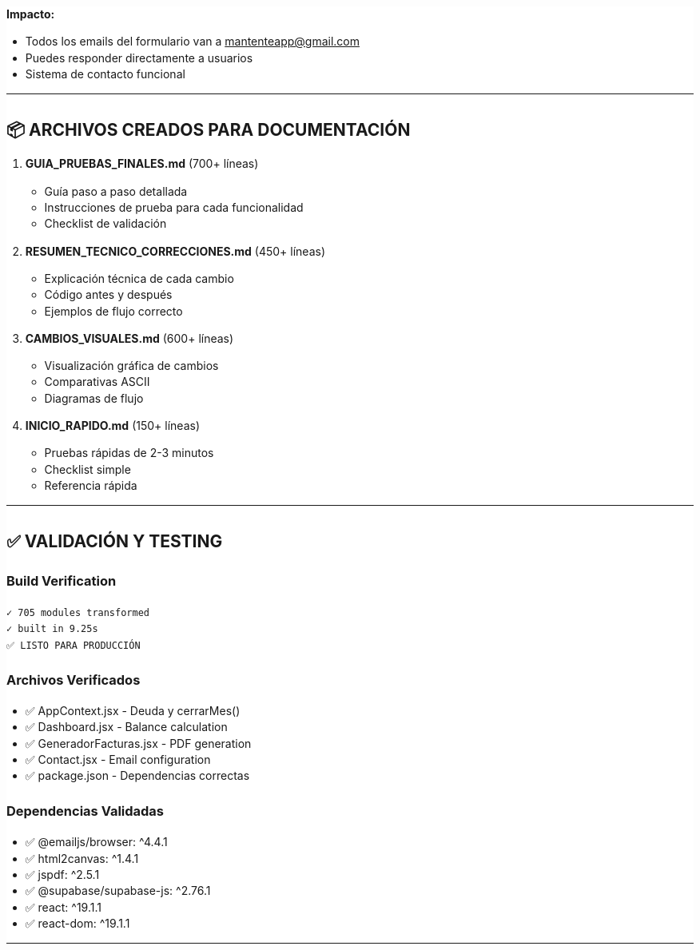 **Impacto:**
- Todos los emails del formulario van a mantenteapp@gmail.com
- Puedes responder directamente a usuarios
- Sistema de contacto funcional

---

## 📦 ARCHIVOS CREADOS PARA DOCUMENTACIÓN

1. **GUIA_PRUEBAS_FINALES.md** (700+ líneas)
   - Guía paso a paso detallada
   - Instrucciones de prueba para cada funcionalidad
   - Checklist de validación

2. **RESUMEN_TECNICO_CORRECCIONES.md** (450+ líneas)
   - Explicación técnica de cada cambio
   - Código antes y después
   - Ejemplos de flujo correcto

3. **CAMBIOS_VISUALES.md** (600+ líneas)
   - Visualización gráfica de cambios
   - Comparativas ASCII
   - Diagramas de flujo

4. **INICIO_RAPIDO.md** (150+ líneas)
   - Pruebas rápidas de 2-3 minutos
   - Checklist simple
   - Referencia rápida

---

## ✅ VALIDACIÓN Y TESTING

### Build Verification
```
✓ 705 modules transformed
✓ built in 9.25s
✅ LISTO PARA PRODUCCIÓN
```

### Archivos Verificados
- ✅ AppContext.jsx - Deuda y cerrarMes()
- ✅ Dashboard.jsx - Balance calculation
- ✅ GeneradorFacturas.jsx - PDF generation
- ✅ Contact.jsx - Email configuration
- ✅ package.json - Dependencias correctas

### Dependencias Validadas
- ✅ @emailjs/browser: ^4.4.1
- ✅ html2canvas: ^1.4.1
- ✅ jspdf: ^2.5.1
- ✅ @supabase/supabase-js: ^2.76.1
- ✅ react: ^19.1.1
- ✅ react-dom: ^19.1.1

---